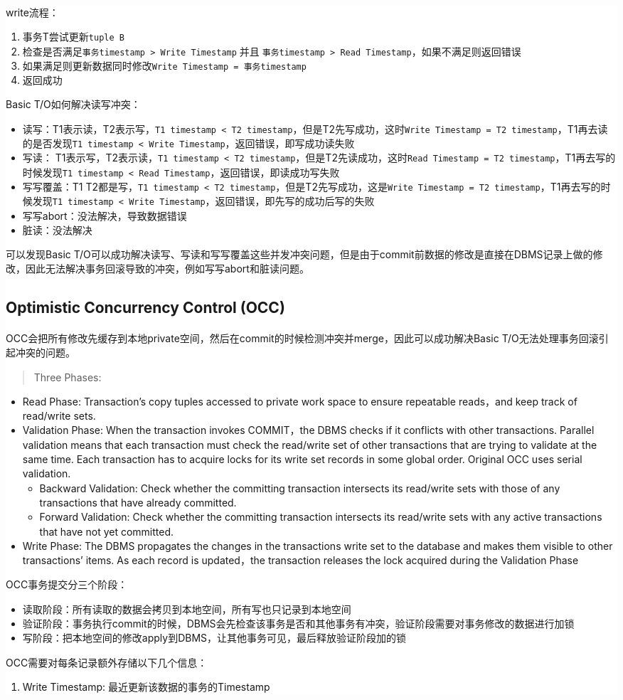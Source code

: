 write流程：
1. 事务T尝试更新`tuple B`
2. 检查是否满足`事务timestamp > Write Timestamp` 并且 `事务timestamp > Read Timestamp`，如果不满足则返回错误
3. 如果满足则更新数据同时修改`Write Timestamp = 事务timestamp`
4. 返回成功

Basic T/O如何解决读写冲突：
- 读写：T1表示读，T2表示写，`T1 timestamp < T2 timestamp`，但是T2先写成功，这时`Write Timestamp = T2 timestamp`，T1再去读的是否发现`T1 timestamp < Write Timestamp`，返回错误，即写成功读失败
- 写读： T1表示写，T2表示读，`T1 timestamp < T2 timestamp`，但是T2先读成功，这时`Read Timestamp = T2 timestamp`，T1再去写的时候发现`T1 timestamp < Read Timestamp`，返回错误，即读成功写失败
- 写写覆盖：T1 T2都是写，`T1 timestamp < T2 timestamp`，但是T2先写成功，这是`Write Timestamp = T2 timestamp`，T1再去写的时候发现`T1 timestamp < Write Timestamp`，返回错误，即先写的成功后写的失败
- 写写abort：没法解决，导致数据错误
- 脏读：没法解决

可以发现Basic T/O可以成功解决读写、写读和写写覆盖这些并发冲突问题，但是由于commit前数据的修改是直接在DBMS记录上做的修改，因此无法解决事务回滚导致的冲突，例如写写abort和脏读问题。

## Optimistic Concurrency Control (OCC)
OCC会把所有修改先缓存到本地private空间，然后在commit的时候检测冲突并merge，因此可以成功解决Basic T/O无法处理事务回滚引起冲突的问题。

> Three Phases:
- Read Phase: Transaction’s copy tuples accessed to private work space to ensure repeatable reads，and keep track of read/write sets.
- Validation Phase: When the transaction invokes COMMIT，the DBMS checks if it conflicts with other transactions. Parallel validation means that each transaction must check the read/write set of other transactions that are trying to validate at the same time. Each transaction has to acquire locks for its write set records in some global order. Original OCC uses serial validation.
  - Backward Validation: Check whether the committing transaction intersects its read/write sets with those of any transactions that have already committed.
  - Forward Validation: Check whether the committing transaction intersects its read/write sets with any active transactions that have not yet committed.
- Write Phase: The DBMS propagates the changes in the transactions write set to the database and makes them visible to other transactions’ items. As each record is updated，the transaction releases the lock acquired during the Validation Phase

OCC事务提交分三个阶段：
- 读取阶段：所有读取的数据会拷贝到本地空间，所有写也只记录到本地空间
- 验证阶段：事务执行commit的时候，DBMS会先检查该事务是否和其他事务有冲突，验证阶段需要对事务修改的数据进行加锁
- 写阶段：把本地空间的修改apply到DBMS，让其他事务可见，最后释放验证阶段加的锁

OCC需要对每条记录额外存储以下几个信息：
1. Write Timestamp: 最近更新该数据的事务的Timestamp
